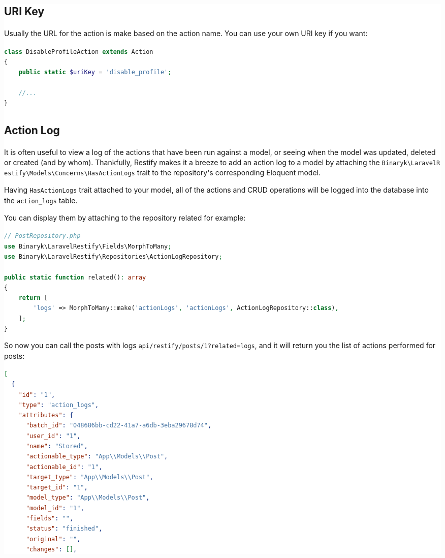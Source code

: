 ## URI Key

Usually the URL for the action is make based on the action name. You can use your own URI key if you want:

```php
class DisableProfileAction extends Action
{
    public static $uriKey = 'disable_profile';

    //...
}
```

## Action Log

It is often useful to view a log of the actions that have been run against a model, or seeing when the model was
updated, deleted or created (and by whom). Thankfully, Restify makes it a breeze to add an action log to a model by
attaching the `Binaryk\LaravelRestify\Models\Concerns\HasActionLogs`  trait to the repository's corresponding Eloquent
model.

Having `HasActionLogs` trait attached to your model, all of the actions and CRUD operations will be logged into the
database into the `action_logs` table.

You can display them by attaching to the repository related for example:

```php
// PostRepository.php
use Binaryk\LaravelRestify\Fields\MorphToMany;
use Binaryk\LaravelRestify\Repositories\ActionLogRepository;

public static function related(): array
{
    return [
        'logs' => MorphToMany::make('actionLogs', 'actionLogs', ActionLogRepository::class),
    ];
}
```

So now you can call the posts with logs `api/restify/posts/1?related=logs`, and it will return you the list of actions
performed for posts:

```json
[
  {
    "id": "1",
    "type": "action_logs",
    "attributes": {
      "batch_id": "048686bb-cd22-41a7-a6db-3eba29678d74",
      "user_id": "1",
      "name": "Stored",
      "actionable_type": "App\\Models\\Post",
      "actionable_id": "1",
      "target_type": "App\\Models\\Post",
      "target_id": "1",
      "model_type": "App\\Models\\Post",
      "model_id": "1",
      "fields": "",
      "status": "finished",
      "original": "",
      "changes": [],
```